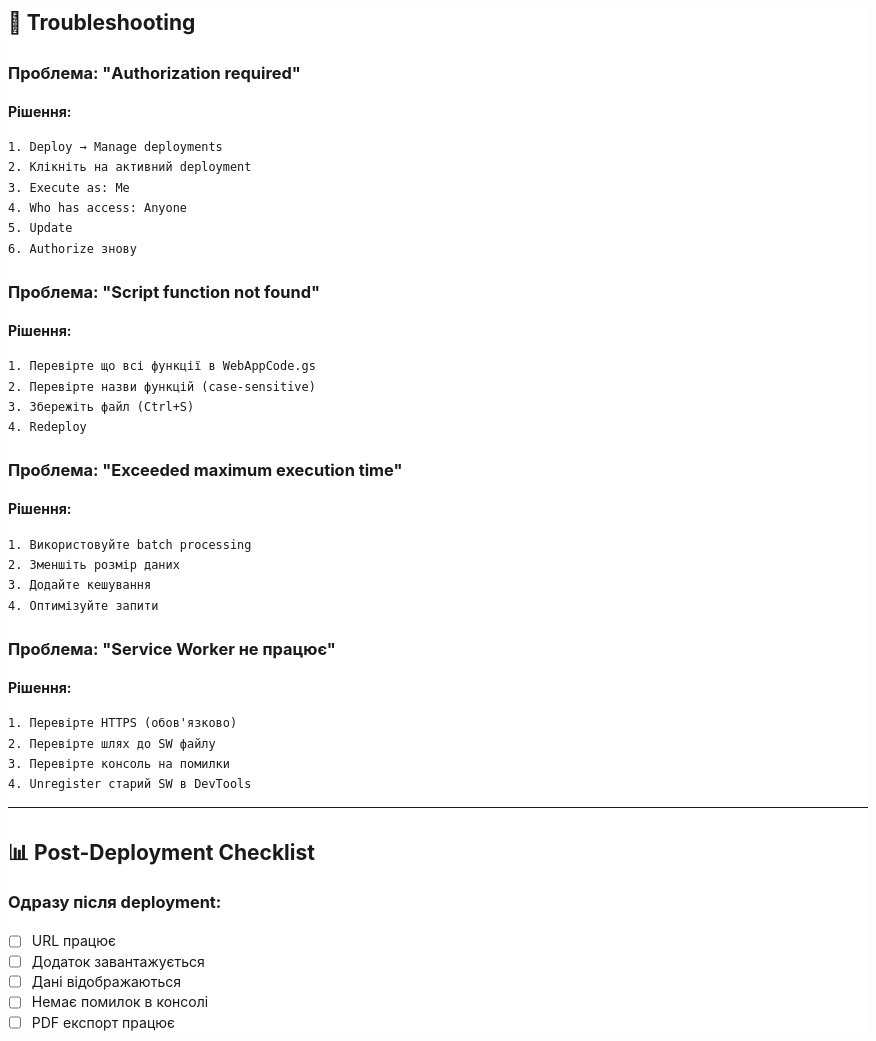 
## 🐛 Troubleshooting

### Проблема: "Authorization required"

**Рішення:**
```
1. Deploy → Manage deployments
2. Клікніть на активний deployment
3. Execute as: Me
4. Who has access: Anyone
5. Update
6. Authorize знову
```

### Проблема: "Script function not found"

**Рішення:**
```
1. Перевірте що всі функції в WebAppCode.gs
2. Перевірте назви функцій (case-sensitive)
3. Збережіть файл (Ctrl+S)
4. Redeploy
```

### Проблема: "Exceeded maximum execution time"

**Рішення:**
```
1. Використовуйте batch processing
2. Зменшіть розмір даних
3. Додайте кешування
4. Оптимізуйте запити
```

### Проблема: "Service Worker не працює"

**Рішення:**
```
1. Перевірте HTTPS (обов'язково)
2. Перевірте шлях до SW файлу
3. Перевірте консоль на помилки
4. Unregister старий SW в DevTools
```

---

## 📊 Post-Deployment Checklist

### Одразу після deployment:

- [ ] URL працює
- [ ] Додаток завантажується
- [ ] Дані відображаються
- [ ] Немає помилок в консолі
- [ ] PDF експорт працює
